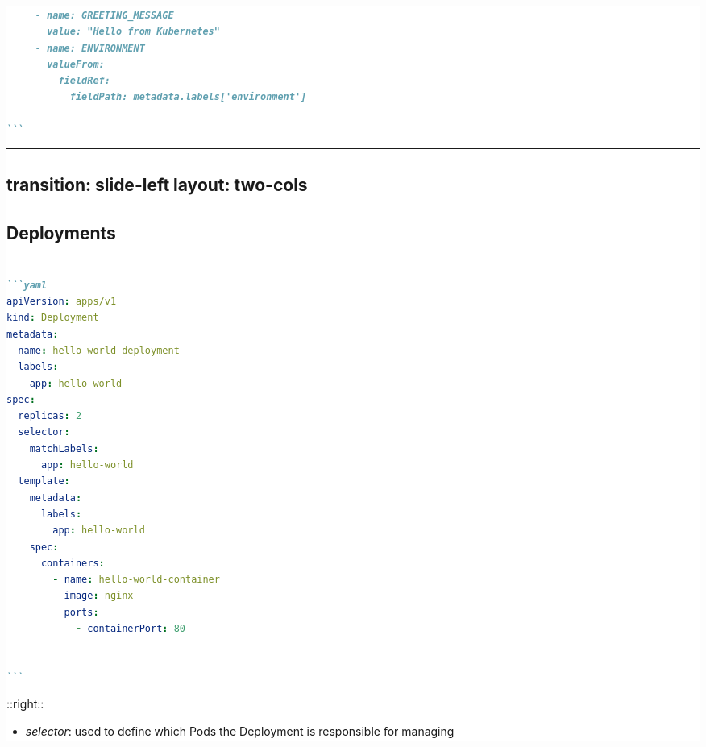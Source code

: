````md magic-move
     - name: GREETING_MESSAGE
       value: "Hello from Kubernetes"
     - name: ENVIRONMENT
       valueFrom:
         fieldRef:
           fieldPath: metadata.labels['environment']      

```

````
---
transition: slide-left
layout: two-cols
---
## Deployments

````md magic-move

```yaml
apiVersion: apps/v1
kind: Deployment
metadata:
  name: hello-world-deployment
  labels:
    app: hello-world
spec:
  replicas: 2
  selector:
    matchLabels:
      app: hello-world
  template:
    metadata:
      labels:
        app: hello-world
    spec:
      containers:
        - name: hello-world-container
          image: nginx
          ports:
            - containerPort: 80


```
````

::right::

<div v-click>
    <arrow x1="480" y1="55" x2="130" y2="235" color="red" width="2" arrowSize="1" />

- *selector*: used to define which Pods the Deployment is responsible for managing
